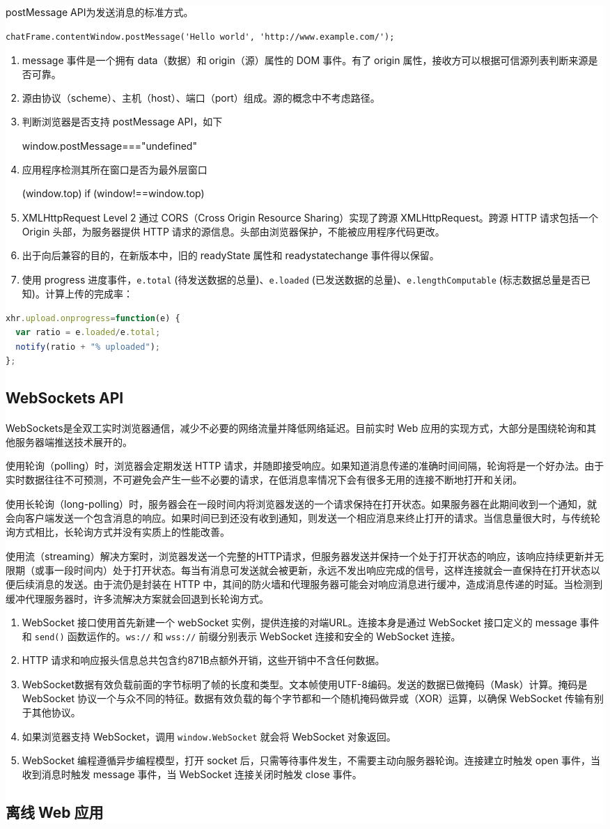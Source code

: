 postMessage API为发送消息的标准方式。

    chatFrame.contentWindow.postMessage('Hello world', 'http://www.example.com/');  

1. message 事件是一个拥有 data（数据）和 origin（源）属性的 DOM 事件。有了 origin 属性，接收方可以根据可信源列表判断来源是否可靠。

2. 源由协议（scheme）、主机（host）、端口（port）组成。源的概念中不考虑路径。

3. 判断浏览器是否支持 postMessage API，如下

    window.postMessage==="undefined"

4. 应用程序检测其所在窗口是否为最外层窗口

    (window.top) if (window!==window.top)

5. XMLHttpRequest Level 2 通过 CORS（Cross Origin Resource Sharing）实现了跨源 XMLHttpRequest。跨源 HTTP 请求包括一个 Origin 头部，为服务器提供 HTTP 请求的源信息。头部由浏览器保护，不能被应用程序代码更改。

6. 出于向后兼容的目的，在新版本中，旧的 readyState 属性和 readystatechange 事件得以保留。

7. 使用 progress 进度事件，`e.total` (待发送数据的总量)、`e.loaded` (已发送数据的总量)、`e.lengthComputable` (标志数据总量是否已知)。计算上传的完成率：

```js
xhr.upload.onprogress=function(e) {
  var ratio = e.loaded/e.total;
  notify(ratio + "% uploaded");
};
```

## WebSockets API

WebSockets是全双工实时浏览器通信，减少不必要的网络流量并降低网络延迟。目前实时 Web 应用的实现方式，大部分是围绕轮询和其他服务器端推送技术展开的。

使用轮询（polling）时，浏览器会定期发送 HTTP 请求，并随即接受响应。如果知道消息传递的准确时间间隔，轮询将是一个好办法。由于实时数据往往不可预测，不可避免会产生一些不必要的请求，在低消息率情况下会有很多无用的连接不断地打开和关闭。

使用长轮询（long-polling）时，服务器会在一段时间内将浏览器发送的一个请求保持在打开状态。如果服务器在此期间收到一个通知，就会向客户端发送一个包含消息的响应。如果时间已到还没有收到通知，则发送一个相应消息来终止打开的请求。当信息量很大时，与传统轮询方式相比，长轮询方式并没有实质上的性能改善。

使用流（streaming）解决方案时，浏览器发送一个完整的HTTP请求，但服务器发送并保持一个处于打开状态的响应，该响应持续更新并无限期（或事一段时间内）处于打开状态。每当有消息可发送就会被更新，永远不发出响应完成的信号，这样连接就会一直保持在打开状态以便后续消息的发送。由于流仍是封装在 HTTP 中，其间的防火墙和代理服务器可能会对响应消息进行缓冲，造成消息传递的时延。当检测到缓冲代理服务器时，许多流解决方案就会回退到长轮询方式。

1. WebSocket 接口使用首先新建一个 webSocket 实例，提供连接的对端URL。连接本身是通过 WebSocket 接口定义的 message 事件和 `send()` 函数运作的。`ws://` 和 `wss://` 前缀分别表示 WebSocket 连接和安全的 WebSocket 连接。

2. HTTP 请求和响应报头信息总共包含约871B点额外开销，这些开销中不含任何数据。

3. WebSocket数据有效负载前面的字节标明了帧的长度和类型。文本帧使用UTF-8编码。发送的数据已做掩码（Mask）计算。掩码是 WebSocket 协议一个与众不同的特征。数据有效负载的每个字节都和一个随机掩码做异或（XOR）运算，以确保 WebSocket 传输有别于其他协议。

4. 如果浏览器支持 WebSocket，调用 `window.WebSocket` 就会将 WebSocket 对象返回。

5. WebSocket 编程遵循异步编程模型，打开 socket 后，只需等待事件发生，不需要主动向服务器轮询。连接建立时触发 open 事件，当收到消息时触发 message 事件，当 WebSocket 连接关闭时触发 close 事件。

## 离线 Web 应用
